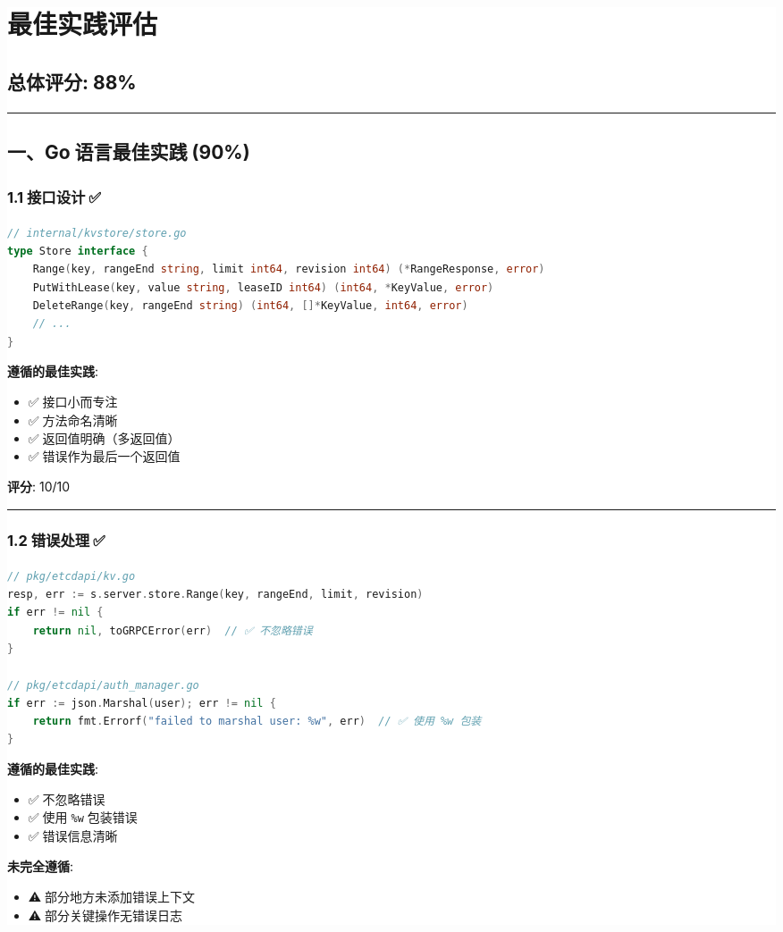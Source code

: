 # 最佳实践评估

## 总体评分: 88%

---

## 一、Go 语言最佳实践 (90%)

### 1.1 接口设计 ✅

```go
// internal/kvstore/store.go
type Store interface {
    Range(key, rangeEnd string, limit int64, revision int64) (*RangeResponse, error)
    PutWithLease(key, value string, leaseID int64) (int64, *KeyValue, error)
    DeleteRange(key, rangeEnd string) (int64, []*KeyValue, int64, error)
    // ...
}
```

**遵循的最佳实践**:
- ✅ 接口小而专注
- ✅ 方法命名清晰
- ✅ 返回值明确（多返回值）
- ✅ 错误作为最后一个返回值

**评分**: 10/10

---

### 1.2 错误处理 ✅

```go
// pkg/etcdapi/kv.go
resp, err := s.server.store.Range(key, rangeEnd, limit, revision)
if err != nil {
    return nil, toGRPCError(err)  // ✅ 不忽略错误
}

// pkg/etcdapi/auth_manager.go
if err := json.Marshal(user); err != nil {
    return fmt.Errorf("failed to marshal user: %w", err)  // ✅ 使用 %w 包装
}
```

**遵循的最佳实践**:
- ✅ 不忽略错误
- ✅ 使用 `%w` 包装错误
- ✅ 错误信息清晰

**未完全遵循**:
- ⚠️  部分地方未添加错误上下文
- ⚠️  部分关键操作无错误日志
